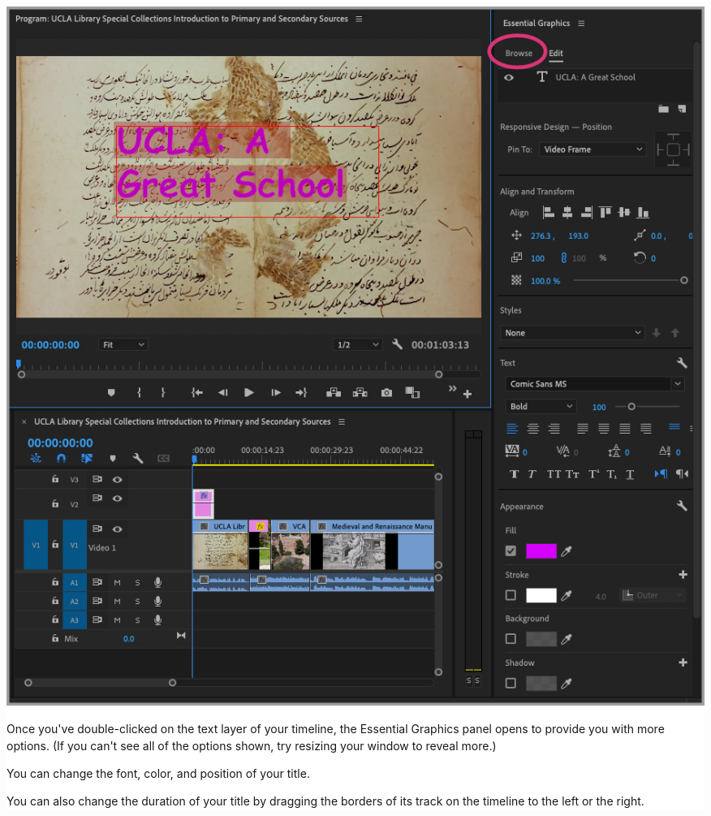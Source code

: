 ![Add a title (2)](steps-digital_storytelling_with_adobe_premiere_pro/step-17.jpeg)

Once you've double-clicked on the text layer of your timeline, the Essential Graphics panel opens to provide you with more options. (If you can't see all of the options shown, try resizing your window to reveal more.)

You can change the font, color, and position of your title.

You can also change the duration of your title by dragging the borders of its track on the timeline to the left or the right.
